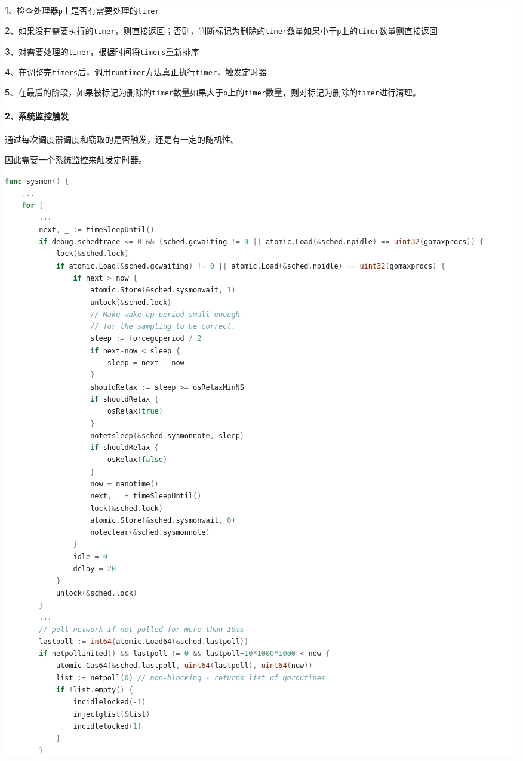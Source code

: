 1、检查处理器`p`上是否有需要处理的`timer`

2、如果没有需要执行的`timer`，则直接返回；否则，判断标记为删除的`timer`数量如果小于`p`上的`timer`数量则直接返回

3、对需要处理的`timer`，根据时间将`timers`重新排序

4、在调整完`timers`后，调用`runtimer`方法真正执行`timer`，触发定时器

5、在最后的阶段，如果被标记为删除的`timer`数量如果大于`p`上的`timer`数量，则对标记为删除的`timer`进行清理。

#### 2、系统监控触发

通过每次调度器调度和窃取的是否触发，还是有一定的随机性。

因此需要一个系统监控来触发定时器。

```go
func sysmon() {
	...
	for {
		...
		next, _ := timeSleepUntil()
		if debug.schedtrace <= 0 && (sched.gcwaiting != 0 || atomic.Load(&sched.npidle) == uint32(gomaxprocs)) {
			lock(&sched.lock)
			if atomic.Load(&sched.gcwaiting) != 0 || atomic.Load(&sched.npidle) == uint32(gomaxprocs) {
				if next > now {
					atomic.Store(&sched.sysmonwait, 1)
					unlock(&sched.lock)
					// Make wake-up period small enough
					// for the sampling to be correct.
					sleep := forcegcperiod / 2
					if next-now < sleep {
						sleep = next - now
					}
					shouldRelax := sleep >= osRelaxMinNS
					if shouldRelax {
						osRelax(true)
					}
					notetsleep(&sched.sysmonnote, sleep)
					if shouldRelax {
						osRelax(false)
					}
					now = nanotime()
					next, _ = timeSleepUntil()
					lock(&sched.lock)
					atomic.Store(&sched.sysmonwait, 0)
					noteclear(&sched.sysmonnote)
				}
				idle = 0
				delay = 20
			}
			unlock(&sched.lock)
		}
		...
		// poll network if not polled for more than 10ms
		lastpoll := int64(atomic.Load64(&sched.lastpoll))
		if netpollinited() && lastpoll != 0 && lastpoll+10*1000*1000 < now {
			atomic.Cas64(&sched.lastpoll, uint64(lastpoll), uint64(now))
			list := netpoll(0) // non-blocking - returns list of goroutines
			if !list.empty() {
				incidlelocked(-1)
				injectglist(&list)
				incidlelocked(1)
			}
		}
```